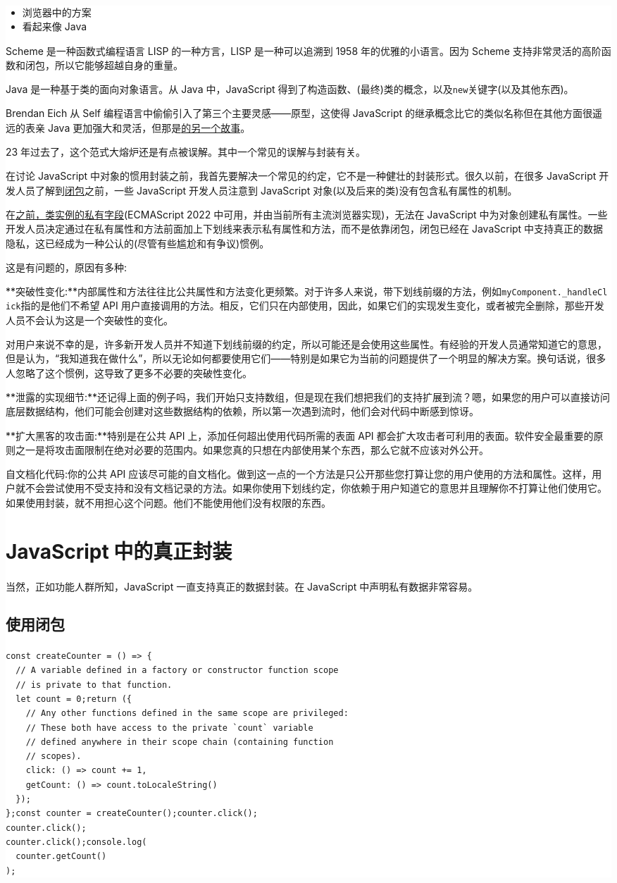 *   浏览器中的方案
*   看起来像 Java

Scheme 是一种函数式编程语言 LISP 的一种方言，LISP 是一种可以追溯到 1958 年的优雅的小语言。因为 Scheme 支持非常灵活的高阶函数和闭包，所以它能够超越自身的重量。

Java 是一种基于类的面向对象语言。从 Java 中，JavaScript 得到了构造函数、(最终)类的概念，以及`new`关键字(以及其他东西)。

Brendan Eich 从 Self 编程语言中偷偷引入了第三个主要灵感——原型，这使得 JavaScript 的继承概念比它的类似名称但在其他方面很遥远的表亲 Java 更加强大和灵活，但那是[的另一个故事](/javascript-scene/master-the-javascript-interview-what-s-the-difference-between-class-prototypal-inheritance-e4cd0a7562e9)。

23 年过去了，这个范式大熔炉还是有点被误解。其中一个常见的误解与封装有关。

在讨论 JavaScript 中对象的惯用封装之前，我首先要解决一个常见的约定，它不是一种健壮的封装形式。很久以前，在很多 JavaScript 开发人员了解到[闭包](/javascript-scene/master-the-javascript-interview-what-is-a-closure-b2f0d2152b36)之前，一些 JavaScript 开发人员注意到 JavaScript 对象(以及后来的类)没有包含私有属性的机制。

在[之前，类实例的私有字段](https://github.com/tc39/proposal-class-fields)(ECMAScript 2022 中可用，并由当前所有主流浏览器实现)，无法在 JavaScript 中为对象创建私有属性。一些开发人员决定通过在私有属性和方法前面加上下划线来表示私有属性和方法，而不是依靠闭包，闭包已经在 JavaScript 中支持真正的数据隐私，这已经成为一种公认的(尽管有些尴尬和有争议)惯例。

这是有问题的，原因有多种:

**突破性变化:**内部属性和方法往往比公共属性和方法变化更频繁。对于许多人来说，带下划线前缀的方法，例如`myComponent._handleClick`指的是他们不希望 API 用户直接调用的方法。相反，它们只在内部使用，因此，如果它们的实现发生变化，或者被完全删除，那些开发人员不会认为这是一个突破性的变化。

对用户来说不幸的是，许多新开发人员并不知道下划线前缀的约定，所以可能还是会使用这些属性。有经验的开发人员通常知道它的意思，但是认为，“我知道我在做什么”，所以无论如何都要使用它们——特别是如果它为当前的问题提供了一个明显的解决方案。换句话说，很多人忽略了这个惯例，这导致了更多不必要的突破性变化。

**泄露的实现细节:**还记得上面的例子吗，我们开始只支持数组，但是现在我们想把我们的支持扩展到流？嗯，如果您的用户可以直接访问底层数据结构，他们可能会创建对这些数据结构的依赖，所以第一次遇到流时，他们会对代码中断感到惊讶。

**扩大黑客的攻击面:**特别是在公共 API 上，添加任何超出使用代码所需的表面 API 都会扩大攻击者可利用的表面。软件安全最重要的原则之一是将攻击面限制在绝对必要的范围内。如果您真的只想在内部使用某个东西，那么它就不应该对外公开。

自文档化代码:你的公共 API 应该尽可能的自文档化。做到这一点的一个方法是只公开那些您打算让您的用户使用的方法和属性。这样，用户就不会尝试使用不受支持和没有文档记录的方法。如果你使用下划线约定，你依赖于用户知道它的意思并且理解你不打算让他们使用它。如果使用封装，就不用担心这个问题。他们不能使用他们没有权限的东西。

# JavaScript 中的真正封装

当然，正如功能人群所知，JavaScript 一直支持真正的数据封装。在 JavaScript 中声明私有数据非常容易。

## 使用闭包

```
const createCounter = () => {
  // A variable defined in a factory or constructor function scope
  // is private to that function.
  let count = 0;return ({
    // Any other functions defined in the same scope are privileged:
    // These both have access to the private `count` variable
    // defined anywhere in their scope chain (containing function
    // scopes).
    click: () => count += 1,
    getCount: () => count.toLocaleString()
  });
};const counter = createCounter();counter.click();
counter.click();
counter.click();console.log(
  counter.getCount()
);
```
